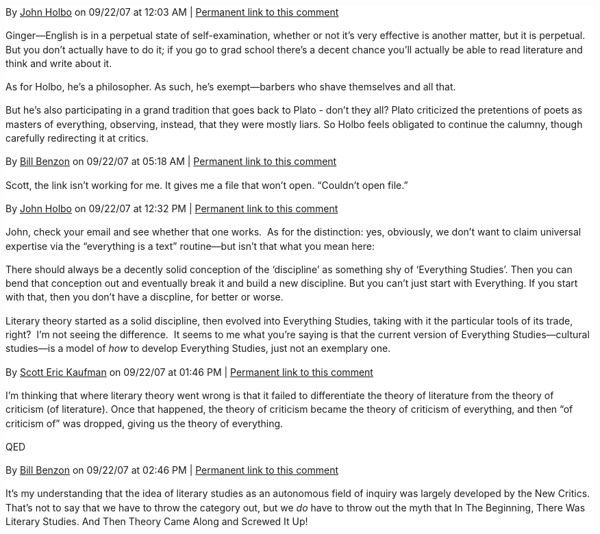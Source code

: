 By [John Holbo](http://examinedlife.typepad.com/johnbelle/) on 09/22/07 at 12:03 AM | [Permanent link to this comment](http://www.thevalve.org/go/valve/article/fantasies_of_the_new_class/#17646)
[]()

Ginger—English is in a perpetual state of self-examination, whether or not it’s very effective is another matter, but it is perpetual. But you don’t actually have to do it; if you go to grad school there’s a decent chance you’ll actually be able to read literature and think and write about it. 

As for Holbo, he’s a philosopher. As such, he’s exempt—barbers who shave themselves and all that. 

But he’s also participating in a grand tradition that goes back to Plato - don’t they all? Plato criticized the pretentions of poets as masters of everything, observing, instead, that they were mostly liars. So Holbo feels obligated to continue the calumny, though carefully redirecting it at critics.

By [Bill Benzon](http://new-savanna.blogspot.com/) on 09/22/07 at 05:18 AM | [Permanent link to this comment](http://www.thevalve.org/go/valve/article/fantasies_of_the_new_class/#17647)
[]()

Scott, the link isn’t working for me. It gives me a file that won’t open. “Couldn’t open file.”

By [John Holbo](http://examinedlife.typepad.com/johnbelle/) on 09/22/07 at 12:32 PM | [Permanent link to this comment](http://www.thevalve.org/go/valve/article/fantasies_of_the_new_class/#17649)
[]()

John, check your email and see whether that one works.  As for the distinction: yes, obviously, we don’t want to claim universal expertise via the “everything is a text” routine—but isn’t that what you mean here:

There should always be a decently solid conception of the ‘discipline’ as something shy of ‘Everything Studies’. Then you can bend that conception out and eventually break it and build a new discipline. But you can’t just start with Everything. If you start with that, then you don’t have a discpline, for better or worse.

Literary theory started as a solid discipline, then evolved into Everything Studies, taking with it the particular tools of its trade, right?  I’m not seeing the difference.  It seems to me what you’re saying is that the current version of Everything Studies—cultural studies—is a model of _how_ to develop Everything Studies, just not an exemplary one.

By [Scott Eric Kaufman](http://acephalous.typepad.com) on 09/22/07 at 01:46 PM | [Permanent link to this comment](http://www.thevalve.org/go/valve/article/fantasies_of_the_new_class/#17650)
[]()

I’m thinking that where literary theory went wrong is that it failed to differentiate the theory of literature from the theory of criticism (of literature). Once that happened, the theory of criticism became the theory of criticism of everything, and then “of criticism of” was dropped, giving us the theory of everything.

QED

By [Bill Benzon](http://new-savanna.blogspot.com/) on 09/22/07 at 02:46 PM | [Permanent link to this comment](http://www.thevalve.org/go/valve/article/fantasies_of_the_new_class/#17651)
[]()

It’s my understanding that the idea of literary studies as an autonomous field of inquiry was largely developed by the New Critics. That’s not to say that we have to throw the category out, but we _do_ have to throw out the myth that In The Beginning, There Was Literary Studies. And Then Theory Came Along and Screwed It Up!

